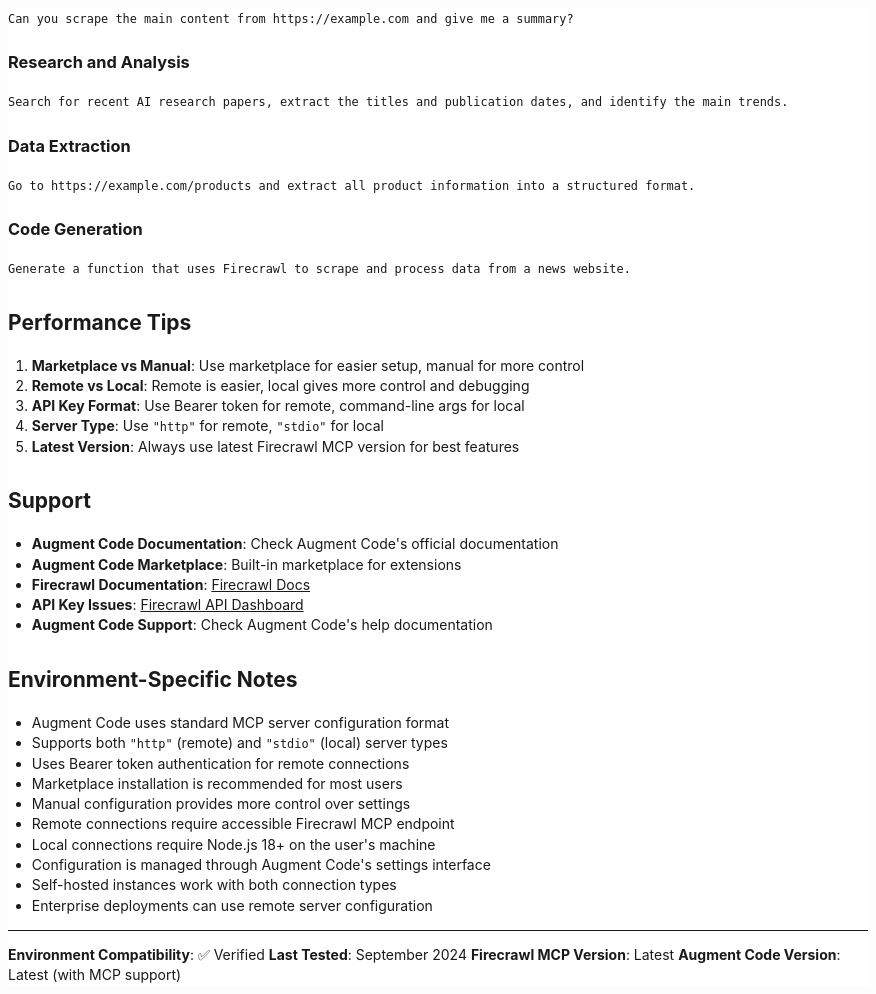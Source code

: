 ```
Can you scrape the main content from https://example.com and give me a summary?
```

### Research and Analysis

```
Search for recent AI research papers, extract the titles and publication dates, and identify the main trends.
```

### Data Extraction

```
Go to https://example.com/products and extract all product information into a structured format.
```

### Code Generation

```
Generate a function that uses Firecrawl to scrape and process data from a news website.
```

## Performance Tips

1. **Marketplace vs Manual**: Use marketplace for easier setup, manual for more control
2. **Remote vs Local**: Remote is easier, local gives more control and debugging
3. **API Key Format**: Use Bearer token for remote, command-line args for local
4. **Server Type**: Use `"http"` for remote, `"stdio"` for local
5. **Latest Version**: Always use latest Firecrawl MCP version for best features

## Support

- **Augment Code Documentation**: Check Augment Code's official documentation
- **Augment Code Marketplace**: Built-in marketplace for extensions
- **Firecrawl Documentation**: [Firecrawl Docs](https://docs.firecrawl.dev)
- **API Key Issues**: [Firecrawl API Dashboard](https://www.firecrawl.dev/app/api-keys)
- **Augment Code Support**: Check Augment Code's help documentation

## Environment-Specific Notes

- Augment Code uses standard MCP server configuration format
- Supports both `"http"` (remote) and `"stdio"` (local) server types
- Uses Bearer token authentication for remote connections
- Marketplace installation is recommended for most users
- Manual configuration provides more control over settings
- Remote connections require accessible Firecrawl MCP endpoint
- Local connections require Node.js 18+ on the user's machine
- Configuration is managed through Augment Code's settings interface
- Self-hosted instances work with both connection types
- Enterprise deployments can use remote server configuration

---

**Environment Compatibility**: ✅ Verified
**Last Tested**: September 2024
**Firecrawl MCP Version**: Latest
**Augment Code Version**: Latest (with MCP support)